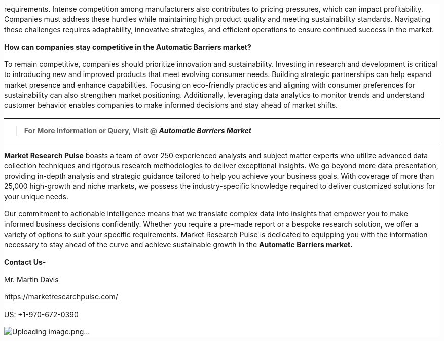 requirements. Intense competition among manufacturers also contributes to pricing pressures, which can impact profitability. Companies must address these hurdles while maintaining high product quality and meeting sustainability standards. Navigating these challenges requires adaptability, innovative strategies, and efficient operations to ensure continued success in the market.</p><p><strong>How can companies stay competitive in the Automatic Barriers market?</strong></p><p>To remain competitive, companies should prioritize innovation and sustainability. Investing in research and development is critical to introducing new and improved products that meet evolving consumer needs. Building strategic partnerships can help expand market presence and enhance capabilities. Focusing on eco-friendly practices and aligning with consumer preferences for sustainability can also strengthen market positioning. Additionally, leveraging data analytics to monitor trends and understand customer behavior enables companies to make informed decisions and stay ahead of market shifts.</p><hr /><blockquote><p><strong>For More Information or Query, Visit @&nbsp;<em><a href="https://marketresearchpulse.com/report/107299/automatic-barriers-market?utm_source=Linkedin&utm_medium=022">Automatic Barriers Market</a></em></strong></p></blockquote><hr /><p><strong>Market Research Pulse</strong> boasts a team of over 250 experienced analysts and subject matter experts who utilize advanced data collection techniques and rigorous research methodologies to deliver exceptional insights. We go beyond mere data presentation, providing in-depth analysis and strategic guidance tailored to help you achieve your business goals. With coverage of more than 25,000 high-growth and niche markets, we possess the industry-specific knowledge required to deliver customized solutions for your unique needs.</p><p>Our commitment to actionable intelligence means that we translate complex data into insights that empower you to make informed business decisions confidently. Whether you require a pre-made report or a bespoke research solution, we offer a variety of options to suit your specific requirements. Market Research Pulse is dedicated to equipping you with the information necessary to stay ahead of the curve and achieve sustainable growth in the <strong>Automatic Barriers market.</strong></p><p><strong>Contact Us-</strong></p><p>Mr. Martin Davis</p><p>https://marketresearchpulse.com/</p><p>US: +1-970-672-0390</p>
![Uploading image.png…]()
